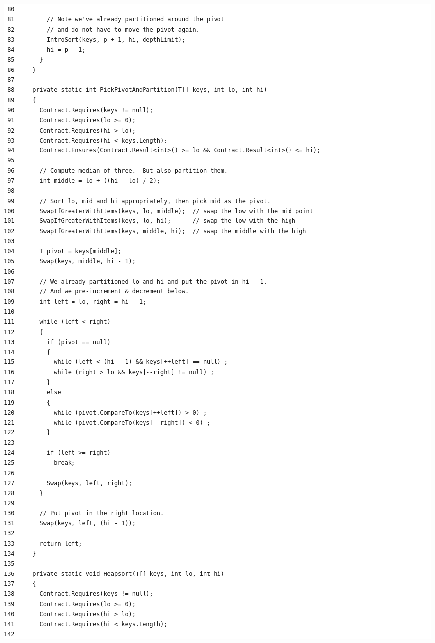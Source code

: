 ```
 80 
 81         // Note we've already partitioned around the pivot 
 82         // and do not have to move the pivot again.
 83         IntroSort(keys, p + 1, hi, depthLimit);
 84         hi = p - 1;
 85       }
 86     }
 87 
 88     private static int PickPivotAndPartition(T[] keys, int lo, int hi)
 89     {
 90       Contract.Requires(keys != null);
 91       Contract.Requires(lo >= 0);
 92       Contract.Requires(hi > lo);
 93       Contract.Requires(hi < keys.Length);
 94       Contract.Ensures(Contract.Result<int>() >= lo && Contract.Result<int>() <= hi);
 95 
 96       // Compute median-of-three.  But also partition them.
 97       int middle = lo + ((hi - lo) / 2);
 98 
 99       // Sort lo, mid and hi appropriately, then pick mid as the pivot.
100       SwapIfGreaterWithItems(keys, lo, middle);  // swap the low with the mid point
101       SwapIfGreaterWithItems(keys, lo, hi);      // swap the low with the high
102       SwapIfGreaterWithItems(keys, middle, hi);  // swap the middle with the high
103 
104       T pivot = keys[middle];
105       Swap(keys, middle, hi - 1);
106 
107       // We already partitioned lo and hi and put the pivot in hi - 1.  
108       // And we pre-increment & decrement below.
109       int left = lo, right = hi - 1;
110 
111       while (left < right)
112       {
113         if (pivot == null)
114         {
115           while (left < (hi - 1) && keys[++left] == null) ;
116           while (right > lo && keys[--right] != null) ;
117         }
118         else
119         {
120           while (pivot.CompareTo(keys[++left]) > 0) ;
121           while (pivot.CompareTo(keys[--right]) < 0) ;
122         }
123 
124         if (left >= right)
125           break;
126 
127         Swap(keys, left, right);
128       }
129 
130       // Put pivot in the right location.
131       Swap(keys, left, (hi - 1));
132 
133       return left;
134     }
135 
136     private static void Heapsort(T[] keys, int lo, int hi)
137     {
138       Contract.Requires(keys != null);
139       Contract.Requires(lo >= 0);
140       Contract.Requires(hi > lo);
141       Contract.Requires(hi < keys.Length);
142 
```
